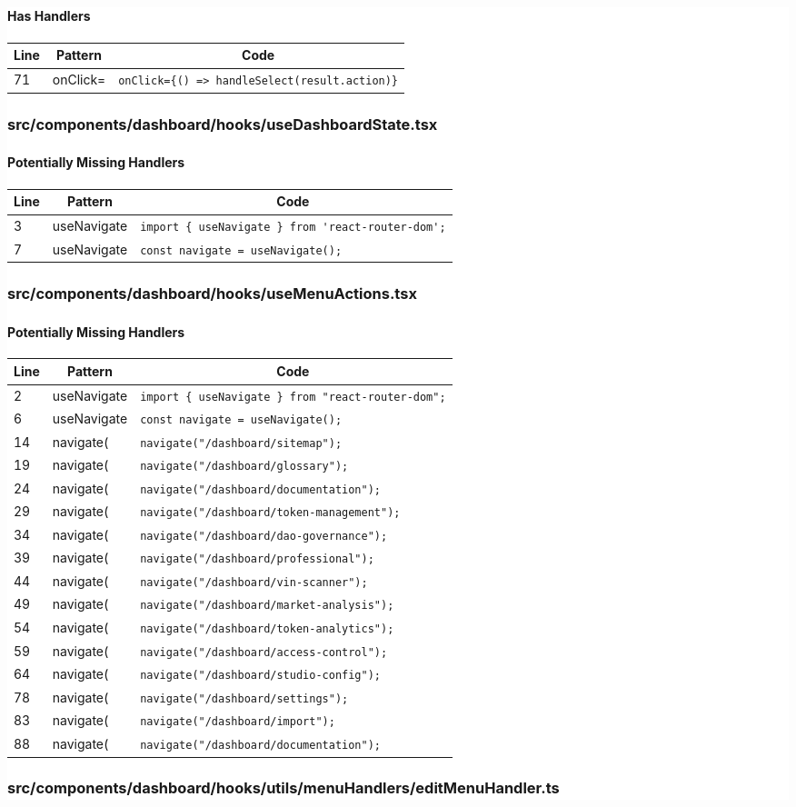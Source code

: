 #### Has Handlers

| Line | Pattern | Code |
|------|---------|------|
| 71 | onClick= | `onClick={() => handleSelect(result.action)}` |

### src/components/dashboard/hooks/useDashboardState.tsx

#### Potentially Missing Handlers

| Line | Pattern | Code |
|------|---------|------|
| 3 | useNavigate | `import { useNavigate } from 'react-router-dom';` |
| 7 | useNavigate | `const navigate = useNavigate();` |

### src/components/dashboard/hooks/useMenuActions.tsx

#### Potentially Missing Handlers

| Line | Pattern | Code |
|------|---------|------|
| 2 | useNavigate | `import { useNavigate } from "react-router-dom";` |
| 6 | useNavigate | `const navigate = useNavigate();` |
| 14 | navigate( | `navigate("/dashboard/sitemap");` |
| 19 | navigate( | `navigate("/dashboard/glossary");` |
| 24 | navigate( | `navigate("/dashboard/documentation");` |
| 29 | navigate( | `navigate("/dashboard/token-management");` |
| 34 | navigate( | `navigate("/dashboard/dao-governance");` |
| 39 | navigate( | `navigate("/dashboard/professional");` |
| 44 | navigate( | `navigate("/dashboard/vin-scanner");` |
| 49 | navigate( | `navigate("/dashboard/market-analysis");` |
| 54 | navigate( | `navigate("/dashboard/token-analytics");` |
| 59 | navigate( | `navigate("/dashboard/access-control");` |
| 64 | navigate( | `navigate("/dashboard/studio-config");` |
| 78 | navigate( | `navigate("/dashboard/settings");` |
| 83 | navigate( | `navigate("/dashboard/import");` |
| 88 | navigate( | `navigate("/dashboard/documentation");` |

### src/components/dashboard/hooks/utils/menuHandlers/editMenuHandler.ts
